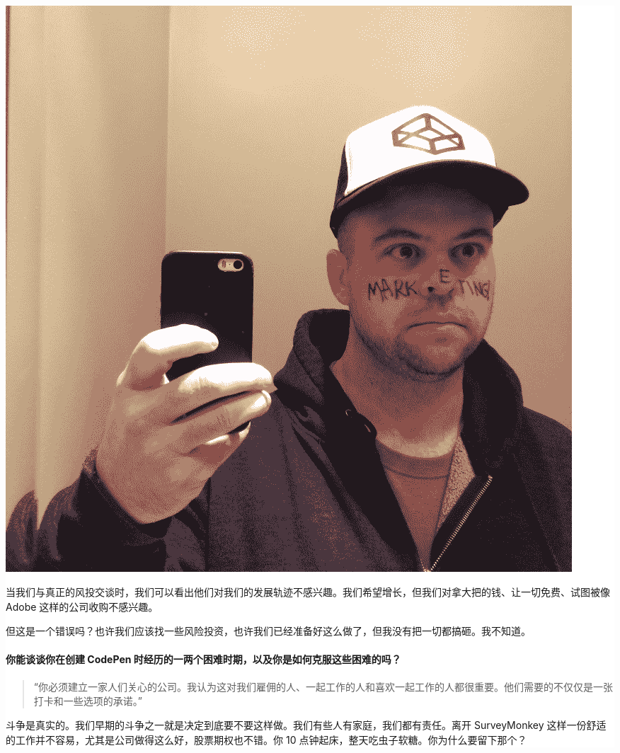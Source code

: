 ![1*iAD2iXjRB5uuFp72sTFBTg](img/06d621ef0b375f0cf4e6e24574f9f327.png)

当我们与真正的风投交谈时，我们可以看出他们对我们的发展轨迹不感兴趣。我们希望增长，但我们对拿大把的钱、让一切免费、试图被像 Adobe 这样的公司收购不感兴趣。

但这是一个错误吗？也许我们应该找一些风险投资，也许我们已经准备好这么做了，但我没有把一切都搞砸。我不知道。

#### 你能谈谈你在创建 CodePen 时经历的一两个困难时期，以及你是如何克服这些困难的吗？

> “你必须建立一家人们关心的公司。我认为这对我们雇佣的人、一起工作的人和喜欢一起工作的人都很重要。他们需要的不仅仅是一张打卡和一些选项的承诺。”

斗争是真实的。我们早期的斗争之一就是决定到底要不要这样做。我们有些人有家庭，我们都有责任。离开 SurveyMonkey 这样一份舒适的工作并不容易，尤其是公司做得这么好，股票期权也不错。你 10 点钟起床，整天吃虫子软糖。你为什么要留下那个？

